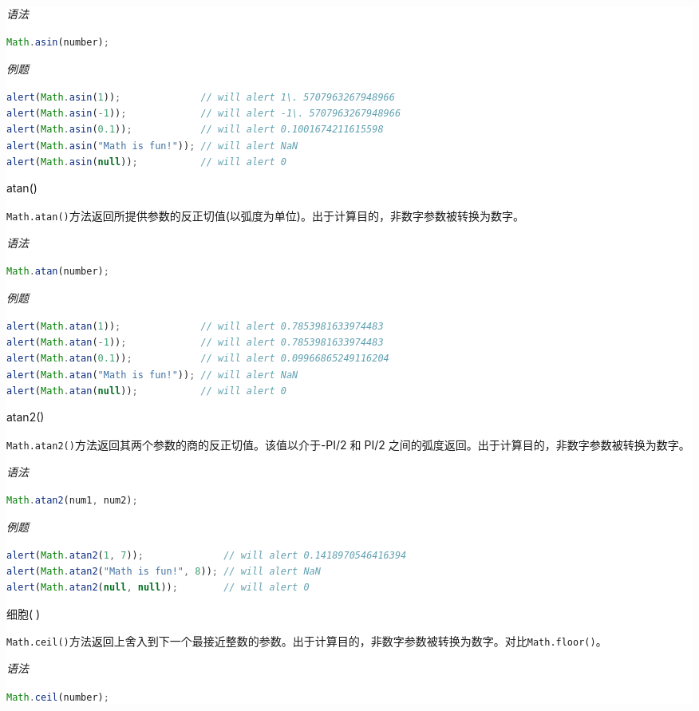 *语法*

```js
Math.asin(number);
```

*例题*

```js
alert(Math.asin(1));              // will alert 1\. 5707963267948966
alert(Math.asin(-1));             // will alert -1\. 5707963267948966
alert(Math.asin(0.1));            // will alert 0.1001674211615598
alert(Math.asin("Math is fun!")); // will alert NaN
alert(Math.asin(null));           // will alert 0
```

atan()

`Math.atan()`方法返回所提供参数的反正切值(以弧度为单位)。出于计算目的，非数字参数被转换为数字。

*语法*

```js
Math.atan(number);
```

*例题*

```js
alert(Math.atan(1));              // will alert 0.7853981633974483
alert(Math.atan(-1));             // will alert 0.7853981633974483
alert(Math.atan(0.1));            // will alert 0.09966865249116204
alert(Math.atan("Math is fun!")); // will alert NaN
alert(Math.atan(null));           // will alert 0
```

atan2()

`Math.atan2()`方法返回其两个参数的商的反正切值。该值以介于-PI/2 和 PI/2 之间的弧度返回。出于计算目的，非数字参数被转换为数字。

*语法*

```js
Math.atan2(num1, num2);
```

*例题*

```js
alert(Math.atan2(1, 7));              // will alert 0.1418970546416394
alert(Math.atan2("Math is fun!", 8)); // will alert NaN
alert(Math.atan2(null, null));        // will alert 0
```

细胞( )

`Math.ceil()`方法返回上舍入到下一个最接近整数的参数。出于计算目的，非数字参数被转换为数字。对比`Math.floor()`。

*语法*

```js
Math.ceil(number);
```
